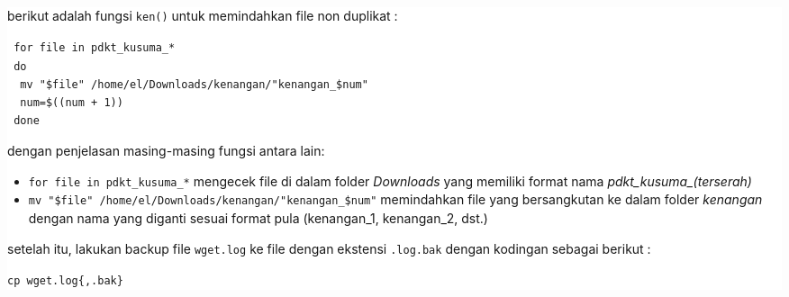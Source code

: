 
berikut adalah fungsi `ken()` untuk memindahkan file non duplikat :
~~~
 for file in pdkt_kusuma_*
 do
  mv "$file" /home/el/Downloads/kenangan/"kenangan_$num"
  num=$((num + 1))
 done
~~~
dengan penjelasan masing-masing fungsi antara lain:
- `for file in pdkt_kusuma_*` mengecek file di dalam folder *Downloads* yang memiliki format nama *pdkt_kusuma_(terserah)*
- `mv "$file" /home/el/Downloads/kenangan/"kenangan_$num"` memindahkan file yang bersangkutan ke dalam folder *kenangan* dengan nama yang diganti sesuai format pula (kenangan_1, kenangan_2, dst.)


setelah itu, lakukan backup file `wget.log` ke file dengan ekstensi `.log.bak` dengan kodingan sebagai berikut :
~~~
cp wget.log{,.bak}
~~~

